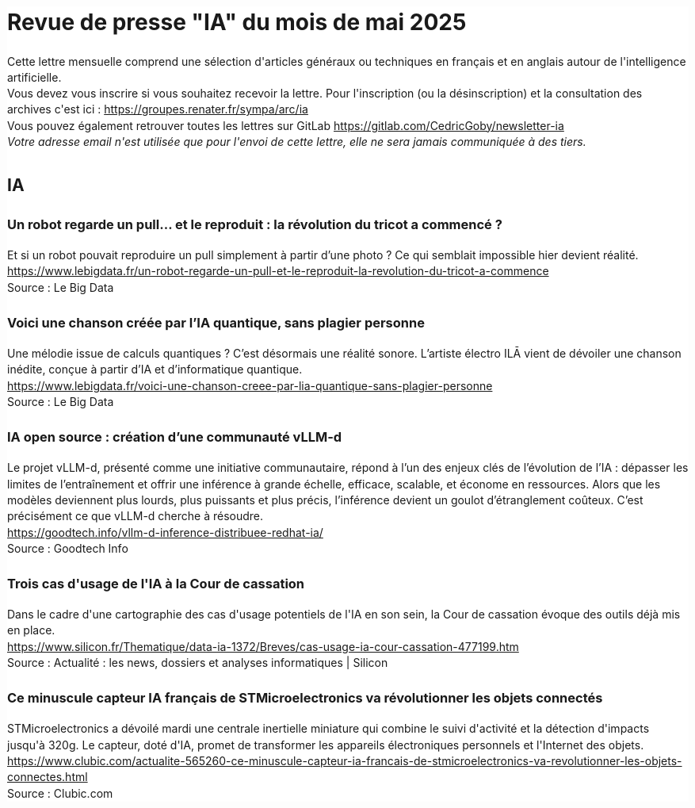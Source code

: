 # Revue de presse "IA" du mois de mai 2025  

Cette lettre mensuelle comprend une sélection d'articles généraux ou techniques en français et en anglais autour de l'intelligence artificielle.  
Vous devez vous inscrire si vous souhaitez recevoir la lettre. Pour l'inscription (ou la désinscription) et la consultation des archives c'est ici : https://groupes.renater.fr/sympa/arc/ia  
Vous pouvez également retrouver toutes les lettres sur GitLab https://gitlab.com/CedricGoby/newsletter-ia  
*Votre adresse email n'est utilisée que pour l'envoi de cette lettre, elle ne sera jamais communiquée à des tiers.*  

## IA  

### Un robot regarde un pull… et le reproduit : la révolution du tricot a commencé ?
Et si un robot pouvait reproduire un pull simplement à partir d’une photo ? Ce qui semblait impossible hier devient réalité.  
https://www.lebigdata.fr/un-robot-regarde-un-pull-et-le-reproduit-la-revolution-du-tricot-a-commence  
Source : Le Big Data

### Voici une chanson créée par l’IA quantique, sans plagier personne
Une mélodie issue de calculs quantiques ? C’est désormais une réalité sonore. L’artiste électro ILĀ vient de dévoiler une chanson inédite, conçue à partir d’IA et d’informatique quantique.  
https://www.lebigdata.fr/voici-une-chanson-creee-par-lia-quantique-sans-plagier-personne  
Source : Le Big Data

### IA open source : création d’une communauté vLLM-d
Le projet vLLM-d, présenté comme une initiative communautaire, répond à l’un des enjeux clés de l’évolution de l’IA : dépasser les limites de l’entraînement et offrir une inférence à grande échelle, efficace, scalable, et économe en ressources. Alors que les modèles deviennent plus lourds, plus puissants et plus précis, l’inférence devient un goulot d’étranglement coûteux. C’est précisément ce que vLLM-d cherche à résoudre.  
https://goodtech.info/vllm-d-inference-distribuee-redhat-ia/  
Source : Goodtech Info

### Trois cas d'usage de l'IA à la Cour de cassation
Dans le cadre d'une cartographie des cas d'usage potentiels de l'IA en son sein, la Cour de cassation évoque des outils déjà mis en place.  
https://www.silicon.fr/Thematique/data-ia-1372/Breves/cas-usage-ia-cour-cassation-477199.htm  
Source : Actualité : les news, dossiers et analyses informatiques | Silicon

### Ce minuscule capteur IA français de STMicroelectronics va révolutionner les objets connectés
STMicroelectronics a dévoilé mardi une centrale inertielle miniature qui combine le suivi d'activité et la détection d'impacts jusqu'à 320g. Le capteur, doté d'IA, promet de transformer les appareils électroniques personnels et l'Internet des objets.  
https://www.clubic.com/actualite-565260-ce-minuscule-capteur-ia-francais-de-stmicroelectronics-va-revolutionner-les-objets-connectes.html  
Source : Clubic.com
